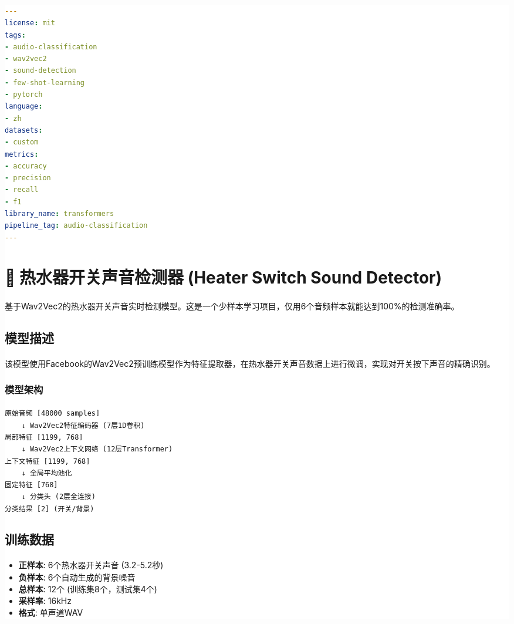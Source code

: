 ```yaml
---
license: mit
tags:
- audio-classification
- wav2vec2
- sound-detection
- few-shot-learning
- pytorch
language:
- zh
datasets:
- custom
metrics:
- accuracy
- precision
- recall
- f1
library_name: transformers
pipeline_tag: audio-classification
---
```


# 🎯 热水器开关声音检测器 (Heater Switch Sound Detector)

基于Wav2Vec2的热水器开关声音实时检测模型。这是一个少样本学习项目，仅用6个音频样本就能达到100%的检测准确率。

## 模型描述

该模型使用Facebook的Wav2Vec2预训练模型作为特征提取器，在热水器开关声音数据上进行微调，实现对开关按下声音的精确识别。

### 模型架构

```
原始音频 [48000 samples] 
    ↓ Wav2Vec2特征编码器 (7层1D卷积)
局部特征 [1199, 768]
    ↓ Wav2Vec2上下文网络 (12层Transformer) 
上下文特征 [1199, 768]
    ↓ 全局平均池化
固定特征 [768]
    ↓ 分类头 (2层全连接)
分类结果 [2] (开关/背景)
```

## 训练数据

- **正样本**: 6个热水器开关声音 (3.2-5.2秒)
- **负样本**: 6个自动生成的背景噪音
- **总样本**: 12个 (训练集8个，测试集4个)
- **采样率**: 16kHz
- **格式**: 单声道WAV
